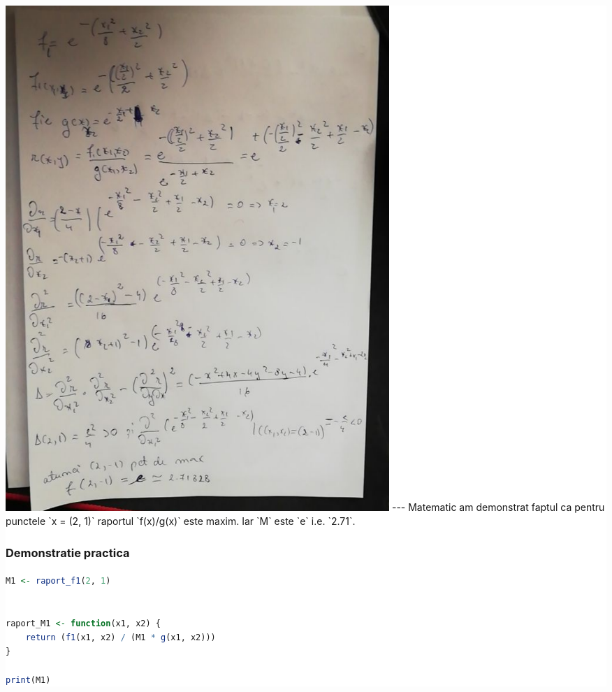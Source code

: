 <img src="../images/problema_2/demonstratie_p2.png">
---
Matematic am demonstrat faptul ca pentru punctele `x = (2, 1)` raportul `f(x)/g(x)` este maxim. Iar `M` este `e` i.e. `2.71`.


### Demonstratie practica

```r
M1 <- raport_f1(2, 1)


raport_M1 <- function(x1, x2) {
    return (f1(x1, x2) / (M1 * g(x1, x2)))
}

print(M1)
```

